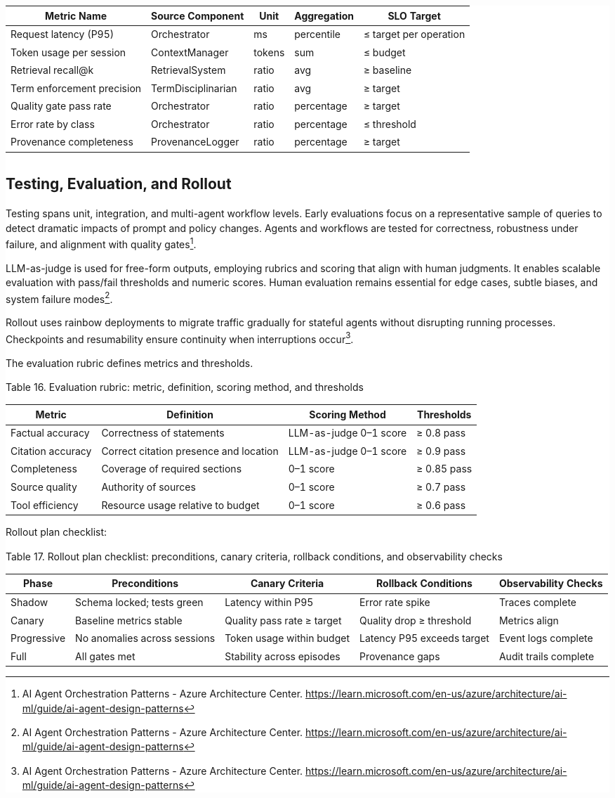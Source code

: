 | Metric Name | Source Component | Unit | Aggregation | SLO Target |
|---|---|---|---|---|
| Request latency (P95) | Orchestrator | ms | percentile | ≤ target per operation |
| Token usage per session | ContextManager | tokens | sum | ≤ budget |
| Retrieval recall@k | RetrievalSystem | ratio | avg | ≥ baseline |
| Term enforcement precision | TermDisciplinarian | ratio | avg | ≥ target |
| Quality gate pass rate | Orchestrator | ratio | percentage | ≥ target |
| Error rate by class | Orchestrator | ratio | percentage | ≤ threshold |
| Provenance completeness | ProvenanceLogger | ratio | percentage | ≥ target |

## Testing, Evaluation, and Rollout

Testing spans unit, integration, and multi-agent workflow levels. Early evaluations focus on a representative sample of queries to detect dramatic impacts of prompt and policy changes. Agents and workflows are tested for correctness, robustness under failure, and alignment with quality gates[^1].

LLM-as-judge is used for free-form outputs, employing rubrics and scoring that align with human judgments. It enables scalable evaluation with pass/fail thresholds and numeric scores. Human evaluation remains essential for edge cases, subtle biases, and system failure modes[^1].

Rollout uses rainbow deployments to migrate traffic gradually for stateful agents without disrupting running processes. Checkpoints and resumability ensure continuity when interruptions occur[^1].

The evaluation rubric defines metrics and thresholds.

Table 16. Evaluation rubric: metric, definition, scoring method, and thresholds

| Metric | Definition | Scoring Method | Thresholds |
|---|---|---|---|
| Factual accuracy | Correctness of statements | LLM-as-judge 0–1 score | ≥ 0.8 pass |
| Citation accuracy | Correct citation presence and location | LLM-as-judge 0–1 score | ≥ 0.9 pass |
| Completeness | Coverage of required sections | 0–1 score | ≥ 0.85 pass |
| Source quality | Authority of sources | 0–1 score | ≥ 0.7 pass |
| Tool efficiency | Resource usage relative to budget | 0–1 score | ≥ 0.6 pass |

Rollout plan checklist:

Table 17. Rollout plan checklist: preconditions, canary criteria, rollback conditions, and observability checks

| Phase | Preconditions | Canary Criteria | Rollback Conditions | Observability Checks |
|---|---|---|---|---|
| Shadow | Schema locked; tests green | Latency within P95 | Error rate spike | Traces complete |
| Canary | Baseline metrics stable | Quality pass rate ≥ target | Quality drop ≥ threshold | Metrics align |
| Progressive | No anomalies across sessions | Token usage within budget | Latency P95 exceeds target | Event logs complete |
| Full | All gates met | Stability across episodes | Provenance gaps | Audit trails complete |


[^1]: AI Agent Orchestration Patterns - Azure Architecture Center. https://learn.microsoft.com/en-us/azure/architecture/ai-ml/guide/ai-agent-design-patterns
[^2]: Natural Language Processing Technology - Azure Architecture Center. https://learn.microsoft.com/en-us/azure/architecture/data-guide/technology-choices/natural-language-processing
[^3]: Model Context Protocol: Introduction. https://modelcontextprotocol.io/introduction
[^4]: Conversational Alignment with Artificial Intelligence in Context - arXiv. https://arxiv.org/html/2505.22907v1
[^5]: Choose a design pattern for your agentic AI system - Google Cloud. https://cloud.google.com/architecture/choose-design-pattern-agentic-ai-system
[^6]: Design multi-agent orchestration with reasoning using Amazon Bedrock and open-source frameworks - AWS Blog. https://aws.amazon.com/blogs/machine-learning/design-multi-agent-orchestration-with-reasoning-using-amazon-bedrock-and-open-source-frameworks/
[^7]: How Provenance helps Quality Assurance Activities in AI/ML Systems (AIQPROV) - ACM. https://dl.acm.org/doi/10.1145/3564121.3564801
[^8]: PROV-AGENT: Unified Provenance for Tracking AI Agent Interactions - arXiv. https://arxiv.org/html/2508.02866v2
[^9]: Install Spark NLP. https://sparknlp.org/docs/en/install
[^10]: Spark NLP Quickstart. https://sparknlp.org/docs/en/quickstart
[^11]: Spark NLP Pipelines. https://sparknlp.org/docs/en/pipelines
[^12]: Microsoft Fabric - Spark Compute. https://learn.microsoft.com/en-us/fabric/data-engineering/spark-compute
[^13]: Apache Spark overview in Azure HDInsight. https://learn.microsoft.com/en-us/azure/hdinsight/spark/apache-spark-overview
[^14]: What is Azure Databricks. https://learn.microsoft.com/en-us/azure/databricks/scenarios/what-is-azure-databricks
[^15]: Dolly 2.0 - GitHub. https://github.com/databrickslabs/dolly
[^16]: MLflow. https://mlflow.org
[^17]: Model Context Protocol: A New Standard for Streamable, Contextual Conversations - Chanl.ai. https://chanl.ai/blog/model-context-protocol-new-standard-streamable-contextual-conversations
[^18]: Building AI That Understands Context: Implementing Long-Term Memory Systems - Generative AI Pub. https://generativeai.pub/building-ai-that-understands-context-implementing-long-term-memory-systems-c770c8ba422f
[^19]: How we built our multi-agent research system - Anthropic. https://www.anthropic.com/engineering/multi-agent-research-system
[^20]: AI Architecture Design - Azure Architecture Center. https://learn.microsoft.com/en-us/azure/architecture/ai-ml/
[^21]: Semantic Kernel Agent Orchestration - Microsoft Learn. https://learn.microsoft.com/en-us/semantic-kernel/frameworks/agent/agent-orchestration/
[^22]: Microsoft Agent Framework Overview. https://learn.microsoft.com/en-us/agent-framework/overview/agent-framework-overview
[^23]: Agent Framework Orchestration Overview. https://learn.microsoft.com/en-us/agent-framework/user-guide/workflows/overview
[^24]: Semantic Kernel Agents: Getting Started with Agents (Python samples). https://github.com/microsoft/semantic-kernel/tree/main/python/samples/getting_started_with_agents
[^25]: Microsoft Agent Framework Workflow Samples - GitHub. https://github.com/microsoft/agent-framework/tree/main/workflow-samples